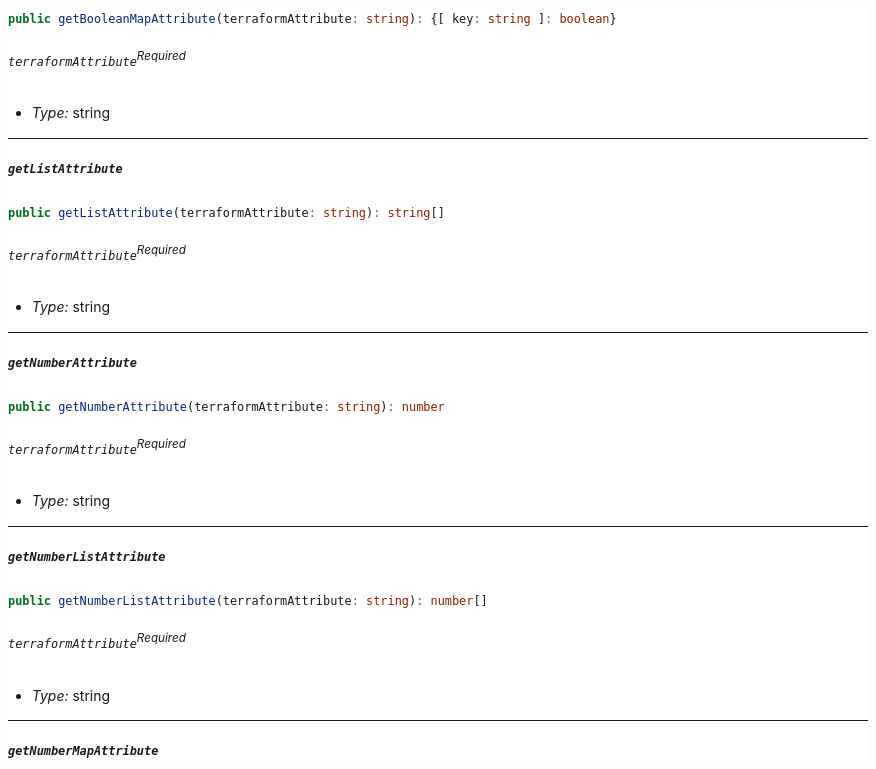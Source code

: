 ```typescript
public getBooleanMapAttribute(terraformAttribute: string): {[ key: string ]: boolean}
```

###### `terraformAttribute`<sup>Required</sup> <a name="terraformAttribute" id="@cdktf/aws-cdk.ec2Tag.Ec2Tag.getBooleanMapAttribute.parameter.terraformAttribute"></a>

- *Type:* string

---

##### `getListAttribute` <a name="getListAttribute" id="@cdktf/aws-cdk.ec2Tag.Ec2Tag.getListAttribute"></a>

```typescript
public getListAttribute(terraformAttribute: string): string[]
```

###### `terraformAttribute`<sup>Required</sup> <a name="terraformAttribute" id="@cdktf/aws-cdk.ec2Tag.Ec2Tag.getListAttribute.parameter.terraformAttribute"></a>

- *Type:* string

---

##### `getNumberAttribute` <a name="getNumberAttribute" id="@cdktf/aws-cdk.ec2Tag.Ec2Tag.getNumberAttribute"></a>

```typescript
public getNumberAttribute(terraformAttribute: string): number
```

###### `terraformAttribute`<sup>Required</sup> <a name="terraformAttribute" id="@cdktf/aws-cdk.ec2Tag.Ec2Tag.getNumberAttribute.parameter.terraformAttribute"></a>

- *Type:* string

---

##### `getNumberListAttribute` <a name="getNumberListAttribute" id="@cdktf/aws-cdk.ec2Tag.Ec2Tag.getNumberListAttribute"></a>

```typescript
public getNumberListAttribute(terraformAttribute: string): number[]
```

###### `terraformAttribute`<sup>Required</sup> <a name="terraformAttribute" id="@cdktf/aws-cdk.ec2Tag.Ec2Tag.getNumberListAttribute.parameter.terraformAttribute"></a>

- *Type:* string

---

##### `getNumberMapAttribute` <a name="getNumberMapAttribute" id="@cdktf/aws-cdk.ec2Tag.Ec2Tag.getNumberMapAttribute"></a>

